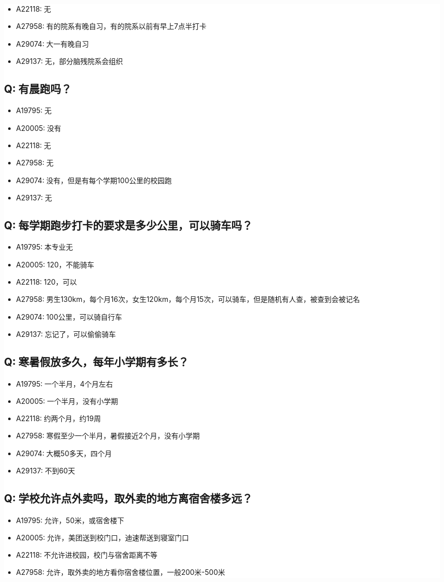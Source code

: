 - A22118: 无

- A27958: 有的院系有晚自习，有的院系以前有早上7点半打卡

- A29074: 大一有晚自习

- A29137: 无，部分脑残院系会组织

## Q: 有晨跑吗？

- A19795: 无

- A20005: 没有

- A22118: 无

- A27958: 无

- A29074: 没有，但是有每个学期100公里的校园跑

- A29137: 无

## Q: 每学期跑步打卡的要求是多少公里，可以骑车吗？

- A19795: 本专业无

- A20005: 120，不能骑车

- A22118: 120，可以

- A27958: 男生130km，每个月16次，女生120km，每个月15次，可以骑车，但是随机有人查，被查到会被记名

- A29074: 100公里，可以骑自行车

- A29137: 忘记了，可以偷偷骑车

## Q: 寒暑假放多久，每年小学期有多长？

- A19795: 一个半月，4个月左右

- A20005: 一个半月，没有小学期

- A22118: 约两个月，约19周

- A27958: 寒假至少一个半月，暑假接近2个月，没有小学期

- A29074: 大概50多天，四个月

- A29137: 不到60天

## Q: 学校允许点外卖吗，取外卖的地方离宿舍楼多远？

- A19795: 允许，50米，或宿舍楼下

- A20005: 允许，美团送到校门口，迪速帮送到寝室门口

- A22118: 不允许进校园，校门与宿舍距离不等

- A27958: 允许，取外卖的地方看你宿舍楼位置，一般200米-500米
